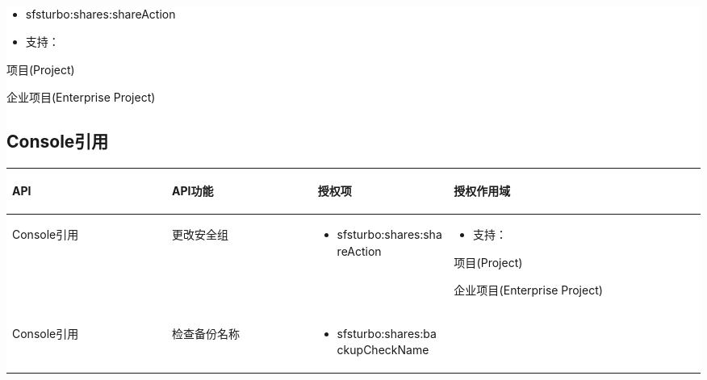 <td class="cellrowborder" valign="top" width="19.650000000000002%" headers="mcps1.1.5.1.3 "><a name="ul1285513816415"></a><a name="ul1285513816415"></a><ul id="ul1285513816415"><li>sfsturbo:shares:shareAction</li></ul>
</td>
<td class="cellrowborder" valign="top" width="36.47%" headers="mcps1.1.5.1.4 "><a name="ul78561582415"></a><a name="ul78561582415"></a><ul id="ul78561582415"><li>支持：</li></ul>
<p id="p1685614813415"><a name="p1685614813415"></a><a name="p1685614813415"></a><span>项目</span><span>(Project)</span></p>
<p id="p1856198184113"><a name="p1856198184113"></a><a name="p1856198184113"></a><span>企业项目</span><span>(Enterprise Project)</span></p>
</td>
</tr>
</tbody>
</table>

## Console引用<a name="section6221921163313"></a>

<a name="table107154723316"></a>
<table><thead align="left"><tr id="row1981475338"><th class="cellrowborder" valign="top" width="23.02%" id="mcps1.1.5.1.1"><p id="p218442133318"><a name="p218442133318"></a><a name="p218442133318"></a>API</p>
</th>
<th class="cellrowborder" valign="top" width="21.029999999999998%" id="mcps1.1.5.1.2"><p id="p1618412118339"><a name="p1618412118339"></a><a name="p1618412118339"></a>API功能</p>
</th>
<th class="cellrowborder" valign="top" width="19.59%" id="mcps1.1.5.1.3"><p id="p2184142110336"><a name="p2184142110336"></a><a name="p2184142110336"></a>授权项</p>
</th>
<th class="cellrowborder" valign="top" width="36.36%" id="mcps1.1.5.1.4"><p id="p131841321103313"><a name="p131841321103313"></a><a name="p131841321103313"></a>授权作用域</p>
</th>
</tr>
</thead>
<tbody><tr id="row158104713331"><td class="cellrowborder" valign="top" width="23.02%" headers="mcps1.1.5.1.1 "><p id="p131841821113312"><a name="p131841821113312"></a><a name="p131841821113312"></a>Console引用</p>
</td>
<td class="cellrowborder" valign="top" width="21.029999999999998%" headers="mcps1.1.5.1.2 "><p id="p91845216333"><a name="p91845216333"></a><a name="p91845216333"></a>更改安全组</p>
</td>
<td class="cellrowborder" valign="top" width="19.59%" headers="mcps1.1.5.1.3 "><a name="ul1418462118337"></a><a name="ul1418462118337"></a><ul id="ul1418462118337"><li>sfsturbo:shares:shareAction</li></ul>
</td>
<td class="cellrowborder" valign="top" width="36.36%" headers="mcps1.1.5.1.4 "><a name="ul91854211336"></a><a name="ul91854211336"></a><ul id="ul91854211336"><li>支持：</li></ul>
<p id="p2185122123314"><a name="p2185122123314"></a><a name="p2185122123314"></a><span>项目</span><span>(Project)</span></p>
<p id="p1218515215335"><a name="p1218515215335"></a><a name="p1218515215335"></a><span>企业项目</span><span>(Enterprise Project)</span></p>
</td>
</tr>
<tr id="row13812477332"><td class="cellrowborder" valign="top" width="23.02%" headers="mcps1.1.5.1.1 "><p id="p4185021183320"><a name="p4185021183320"></a><a name="p4185021183320"></a>Console引用</p>
</td>
<td class="cellrowborder" valign="top" width="21.029999999999998%" headers="mcps1.1.5.1.2 "><p id="p118532153319"><a name="p118532153319"></a><a name="p118532153319"></a>检查备份名称</p>
</td>
<td class="cellrowborder" valign="top" width="19.59%" headers="mcps1.1.5.1.3 "><a name="ul17185152173315"></a><a name="ul17185152173315"></a><ul id="ul17185152173315"><li>sfsturbo:shares:backupCheckName</li></ul>
</td>